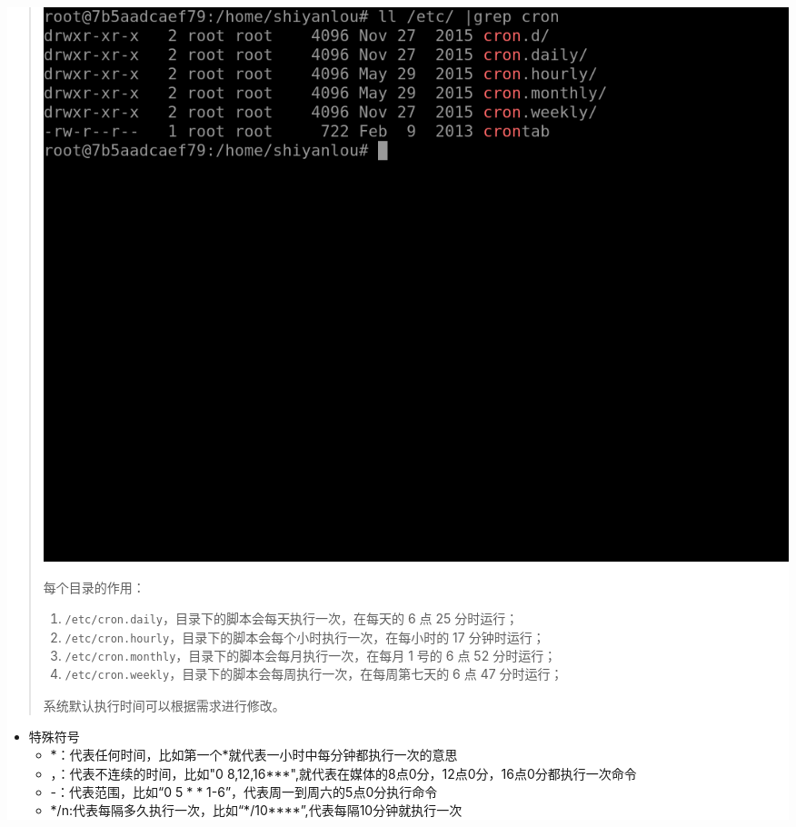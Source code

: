 > ![实验楼](./image/zigmrg-0.png)
>
> 每个目录的作用：
>
> 1. `/etc/cron.daily`，目录下的脚本会每天执行一次，在每天的 6 点 25 分时运行；
> 2. `/etc/cron.hourly`，目录下的脚本会每个小时执行一次，在每小时的 17 分钟时运行；
> 3. `/etc/cron.monthly`，目录下的脚本会每月执行一次，在每月 1 号的 6 点 52 分时运行；
> 4. `/etc/cron.weekly`，目录下的脚本会每周执行一次，在每周第七天的 6 点 47 分时运行；
>
> 系统默认执行时间可以根据需求进行修改。

- 特殊符号
  - *：代表任何时间，比如第一个\*就代表一小时中每分钟都执行一次的意思
  - ，：代表不连续的时间，比如"0 8,12,16***",就代表在媒体的8点0分，12点0分，16点0分都执行一次命令
  - -：代表范围，比如“0 5 * * 1-6”，代表周一到周六的5点0分执行命令
  - */n:代表每隔多久执行一次，比如“\*/10\***\*”,代表每隔10分钟就执行一次
